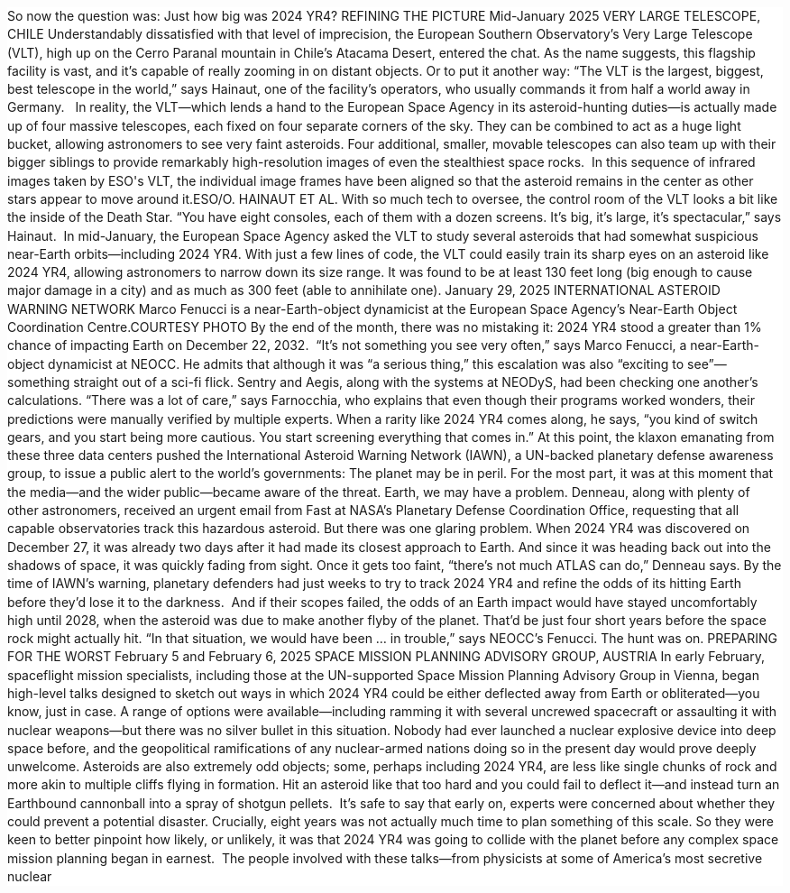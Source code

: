 So now the question was: Just how big was 2024 YR4?  REFINING THE PICTURE  Mid-January 2025 VERY LARGE TELESCOPE, CHILE Understandably dissatisfied with that level of imprecision, the European Southern Observatory’s Very Large Telescope (VLT), high up on the Cerro Paranal mountain in Chile’s Atacama Desert, entered the chat. As the name suggests, this flagship facility is vast, and it’s capable of really zooming in on distant objects. Or to put it another way: “The VLT is the largest, biggest, best telescope in the world,” says Hainaut, one of the facility’s operators, who usually commands it from half a world away in Germany.   In reality, the VLT—which lends a hand to the European Space Agency in its asteroid-hunting duties—is actually made up of four massive telescopes, each fixed on four separate corners of the sky. They can be combined to act as a huge light bucket, allowing astronomers to see very faint asteroids. Four additional, smaller, movable telescopes can also team up with their bigger siblings to provide remarkably high-resolution images of even the stealthiest space rocks.  In this sequence of infrared images taken by ESO's VLT, the individual image frames have been aligned so that the asteroid remains in the center as other stars appear to move around it.ESO/O. HAINAUT ET AL.  With so much tech to oversee, the control room of the VLT looks a bit like the inside of the Death Star. “You have eight consoles, each of them with a dozen screens. It’s big, it’s large, it’s spectacular,” says Hainaut.  In mid-January, the European Space Agency asked the VLT to study several asteroids that had somewhat suspicious near-Earth orbits—including 2024 YR4. With just a few lines of code, the VLT could easily train its sharp eyes on an asteroid like 2024 YR4, allowing astronomers to narrow down its size range. It was found to be at least 130 feet long (big enough to cause major damage in a city) and as much as 300 feet (able to annihilate one). January 29, 2025 INTERNATIONAL ASTEROID WARNING NETWORK  Marco Fenucci is a near-Earth-object dynamicist at the European Space Agency’s Near-Earth Object Coordination Centre.COURTESY PHOTO   By the end of the month, there was no mistaking it: 2024 YR4 stood a greater than 1% chance of impacting Earth on December 22, 2032.  “It’s not something you see very often,” says Marco Fenucci, a near-Earth-object dynamicist at NEOCC. He admits that although it was “a serious thing,” this escalation was also “exciting to see”—something straight out of a sci-fi flick. Sentry and Aegis, along with the systems at NEODyS, had been checking one another’s calculations. “There was a lot of care,” says Farnocchia, who explains that even though their programs worked wonders, their predictions were manually verified by multiple experts. When a rarity like 2024 YR4 comes along, he says, “you kind of switch gears, and you start being more cautious. You start screening everything that comes in.”  At this point, the klaxon emanating from these three data centers pushed the International Asteroid Warning Network (IAWN), a UN-backed planetary defense awareness group, to issue a public alert to the world’s governments: The planet may be in peril. For the most part, it was at this moment that the media—and the wider public—became aware of the threat. Earth, we may have a problem. Denneau, along with plenty of other astronomers, received an urgent email from Fast at NASA’s Planetary Defense Coordination Office, requesting that all capable observatories track this hazardous asteroid. But there was one glaring problem. When 2024 YR4 was discovered on December 27, it was already two days after it had made its closest approach to Earth. And since it was heading back out into the shadows of space, it was quickly fading from sight. Once it gets too faint, “there’s not much ATLAS can do,” Denneau says. By the time of IAWN’s warning, planetary defenders had just weeks to try to track 2024 YR4 and refine the odds of its hitting Earth before they’d lose it to the darkness.  And if their scopes failed, the odds of an Earth impact would have stayed uncomfortably high until 2028, when the asteroid was due to make another flyby of the planet. That’d be just four short years before the space rock might actually hit. “In that situation, we would have been … in trouble,” says NEOCC’s Fenucci. The hunt was on.  PREPARING FOR THE WORST  February 5 and February 6, 2025 SPACE MISSION PLANNING ADVISORY GROUP, AUSTRIA In early February, spaceflight mission specialists, including those at the UN-supported Space Mission Planning Advisory Group in Vienna, began high-level talks designed to sketch out ways in which 2024 YR4 could be either deflected away from Earth or obliterated—you know, just in case. A range of options were available—including ramming it with several uncrewed spacecraft or assaulting it with nuclear weapons—but there was no silver bullet in this situation. Nobody had ever launched a nuclear explosive device into deep space before, and the geopolitical ramifications of any nuclear-armed nations doing so in the present day would prove deeply unwelcome. Asteroids are also extremely odd objects; some, perhaps including 2024 YR4, are less like single chunks of rock and more akin to multiple cliffs flying in formation. Hit an asteroid like that too hard and you could fail to deflect it—and instead turn an Earthbound cannonball into a spray of shotgun pellets.   It’s safe to say that early on, experts were concerned about whether they could prevent a potential disaster. Crucially, eight years was not actually much time to plan something of this scale. So they were keen to better pinpoint how likely, or unlikely, it was that 2024 YR4 was going to collide with the planet before any complex space mission planning began in earnest.  The people involved with these talks—from physicists at some of America’s most secretive nuclear
